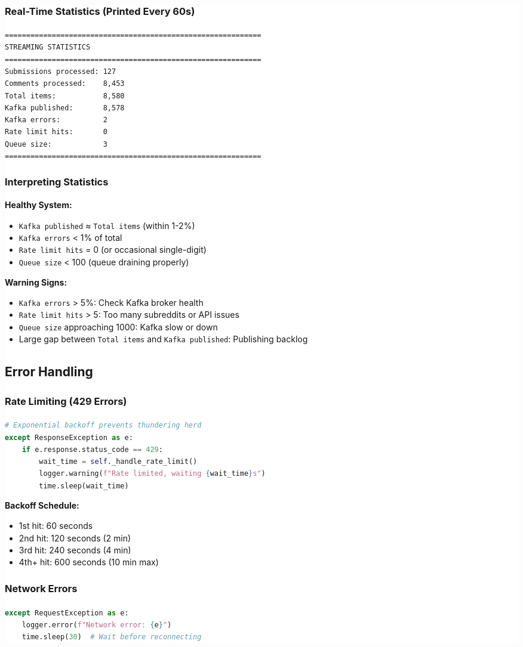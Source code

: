 ### Real-Time Statistics (Printed Every 60s)
```
============================================================
STREAMING STATISTICS
============================================================
Submissions processed: 127
Comments processed:    8,453
Total items:           8,580
Kafka published:       8,578
Kafka errors:          2
Rate limit hits:       0
Queue size:            3
============================================================
```

### Interpreting Statistics

**Healthy System:**
- `Kafka published` ≈ `Total items` (within 1-2%)
- `Kafka errors` < 1% of total
- `Rate limit hits` = 0 (or occasional single-digit)
- `Queue size` < 100 (queue draining properly)

**Warning Signs:**
- `Kafka errors` > 5%: Check Kafka broker health
- `Rate limit hits` > 5: Too many subreddits or API issues
- `Queue size` approaching 1000: Kafka slow or down
- Large gap between `Total items` and `Kafka published`: Publishing backlog

## Error Handling

### Rate Limiting (429 Errors)
```python
# Exponential backoff prevents thundering herd
except ResponseException as e:
    if e.response.status_code == 429:
        wait_time = self._handle_rate_limit()
        logger.warning(f"Rate limited, waiting {wait_time}s")
        time.sleep(wait_time)
```

**Backoff Schedule:**
- 1st hit: 60 seconds
- 2nd hit: 120 seconds (2 min)
- 3rd hit: 240 seconds (4 min)
- 4th+ hit: 600 seconds (10 min max)

### Network Errors
```python
except RequestException as e:
    logger.error(f"Network error: {e}")
    time.sleep(30)  # Wait before reconnecting
```
